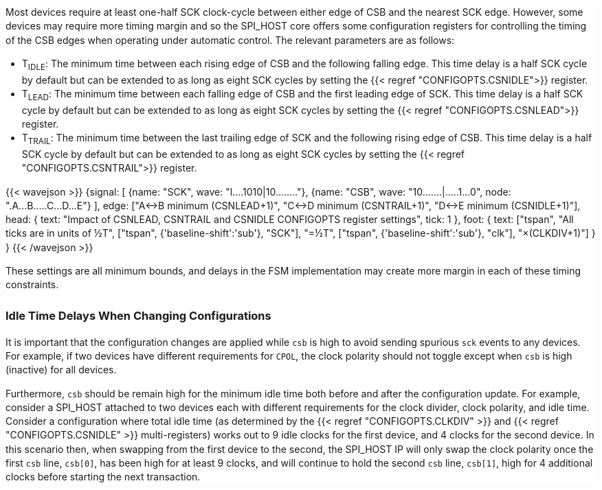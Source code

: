 Most devices require at least one-half SCK clock-cycle between either edge of CSB and the nearest SCK edge.
However, some devices may require more timing margin and so the SPI_HOST core offers some configuration registers for controlling the timing of the CSB edges when operating under automatic control.
The relevant parameters are as follows:
- T<sub>IDLE</sub>: The minimum time between each rising edge of CSB and the following falling edge.
This time delay is a half SCK cycle by default but can be extended to as long as eight SCK cycles by setting the {{< regref "CONFIGOPTS.CSNIDLE">}} register.
- T<sub>LEAD</sub>: The minimum time between each falling edge of CSB and the first leading edge of SCK.
This time delay is a half SCK cycle by default but can be extended to as long as eight SCK cycles by setting the {{< regref "CONFIGOPTS.CSNLEAD">}} register.
- T<sub>TRAIL</sub>: The minimum time between the last trailing edge of SCK and the following rising edge of CSB.
This time delay is a half SCK cycle by default but can be extended to as long as eight SCK cycles by setting the {{< regref "CONFIGOPTS.CSNTRAIL">}} register.

{{< wavejson >}}
{signal: [
  {name: "SCK",  wave: "l....1010|10........"},
  {name: "CSB", wave: "10.......|.....1...0", node: ".A...B.....C...D...E"}
],
 edge: ["A<->B minimum (CSNLEAD+1)", "C<->D minimum (CSNTRAIL+1)", "D<->E minimum (CSNIDLE+1)"],
  head: {
    text: "Impact of CSNLEAD, CSNTRAIL and CSNIDLE CONFIGOPTS register settings",
    tick: 1
  },
  foot: {
    text: ["tspan", "All ticks are in units of &#xbd;T",
           ["tspan", {'baseline-shift':'sub'}, "SCK"],
          "=&#xbd;T",
           ["tspan", {'baseline-shift':'sub'}, "clk"],
          "&#xd7;(CLKDIV+1)"]
  }
}
{{< /wavejson >}}

These settings are all minimum bounds, and delays in the FSM implementation may create more margin in each of these timing constraints.

### Idle Time Delays When Changing Configurations

It is important that the configuration changes are applied while `csb` is high to avoid sending spurious `sck` events to any devices.
For example, if two devices have different requirements for `CPOL`, the clock polarity should not toggle except when `csb` is high (inactive) for all devices.

Furthermore, `csb` should be remain high for the minimum idle time both before and after the configuration update.
For example, consider a SPI_HOST attached to two devices each with different requirements for the clock divider, clock polarity, and idle time.
Consider a configuration where total idle time (as determined by the {{< regref "CONFIGOPTS.CLKDIV" >}} and {{< regref "CONFIGOPTS.CSNIDLE" >}} multi-registers) works out to 9 idle clocks for the first device, and 4 clocks for the second device.
In this scenario then, when swapping from the first device to the second, the SPI_HOST IP will only swap the clock polarity once the first `csb` line, `csb[0]`, has been high for at least 9 clocks, and will continue to hold the second `csb` line, `csb[1]`, high for 4 additional clocks before starting the next transaction.
